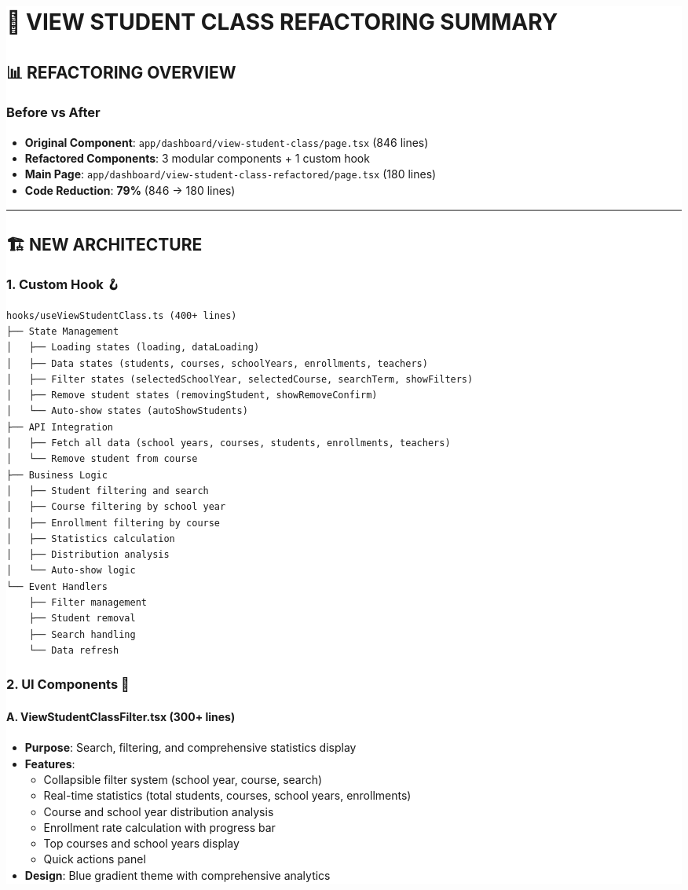 # 🎯 **VIEW STUDENT CLASS REFACTORING SUMMARY**

## 📊 **REFACTORING OVERVIEW**

### **Before vs After**
- **Original Component**: `app/dashboard/view-student-class/page.tsx` (846 lines)
- **Refactored Components**: 3 modular components + 1 custom hook
- **Main Page**: `app/dashboard/view-student-class-refactored/page.tsx` (180 lines)
- **Code Reduction**: **79%** (846 → 180 lines)

---

## 🏗️ **NEW ARCHITECTURE**

### **1. Custom Hook** 🪝
```
hooks/useViewStudentClass.ts (400+ lines)
├── State Management
│   ├── Loading states (loading, dataLoading)
│   ├── Data states (students, courses, schoolYears, enrollments, teachers)
│   ├── Filter states (selectedSchoolYear, selectedCourse, searchTerm, showFilters)
│   ├── Remove student states (removingStudent, showRemoveConfirm)
│   └── Auto-show states (autoShowStudents)
├── API Integration
│   ├── Fetch all data (school years, courses, students, enrollments, teachers)
│   └── Remove student from course
├── Business Logic
│   ├── Student filtering and search
│   ├── Course filtering by school year
│   ├── Enrollment filtering by course
│   ├── Statistics calculation
│   ├── Distribution analysis
│   └── Auto-show logic
└── Event Handlers
    ├── Filter management
    ├── Student removal
    ├── Search handling
    └── Data refresh
```

### **2. UI Components** 🎨

#### **A. ViewStudentClassFilter.tsx** (300+ lines)
- **Purpose**: Search, filtering, and comprehensive statistics display
- **Features**:
  - Collapsible filter system (school year, course, search)
  - Real-time statistics (total students, courses, school years, enrollments)
  - Course and school year distribution analysis
  - Enrollment rate calculation with progress bar
  - Top courses and school years display
  - Quick actions panel
- **Design**: Blue gradient theme with comprehensive analytics
